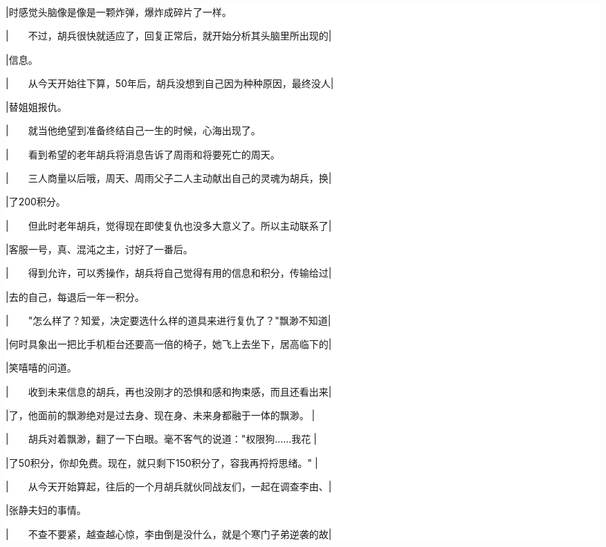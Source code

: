 |时感觉头脑像是像是一颗炸弹，爆炸成碎片了一样。

|　　不过，胡兵很快就适应了，回复正常后，就开始分析其头脑里所出现的|

|信息。

|　　从今天开始往下算，50年后，胡兵没想到自己因为种种原因，最终没人|

|替姐姐报仇。

|　　就当他绝望到准备终结自己一生的时候，心海出现了。

|　　看到希望的老年胡兵将消息告诉了周雨和将要死亡的周天。

|　　三人商量以后哦，周天、周雨父子二人主动献出自己的灵魂为胡兵，换|

|了200积分。

|　　但此时老年胡兵，觉得现在即使复仇也没多大意义了。所以主动联系了|

|客服一号，真、混沌之主，讨好了一番后。

|　　得到允许，可以秀操作，胡兵将自己觉得有用的信息和积分，传输给过|

|去的自己，每退后一年一积分。

|　　"怎么样了？知爱，决定要选什么样的道具来进行复仇了？"飘渺不知道|

|何时具象出一把比手机柜台还要高一倍的椅子，她飞上去坐下，居高临下的|

|笑嘻嘻的问道。

|　　收到未来信息的胡兵，再也没刚才的恐惧和感和拘束感，而且还看出来|

|了，他面前的飘渺绝对是过去身、现在身、未来身都融于一体的飘渺。    |

|　　胡兵对着飘渺，翻了一下白眼。毫不客气的说道："权限狗......我花 |

|了50积分，你却免费。现在，就只剩下150积分了，容我再捋捋思绪。"    |

|　　从今天开始算起，往后的一个月胡兵就伙同战友们，一起在调查李由、|

|张静夫妇的事情。

|　　不查不要紧，越查越心惊，李由倒是没什么，就是个寒门子弟逆袭的故|
